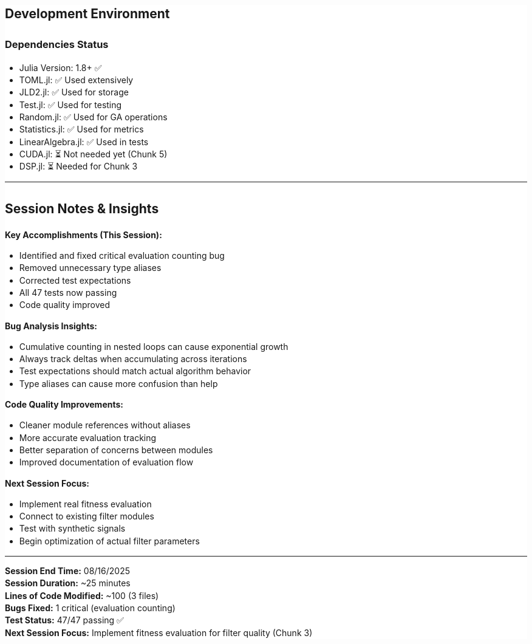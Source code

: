 
## Development Environment

### Dependencies Status
- Julia Version: 1.8+ ✅
- TOML.jl: ✅ Used extensively
- JLD2.jl: ✅ Used for storage
- Test.jl: ✅ Used for testing
- Random.jl: ✅ Used for GA operations
- Statistics.jl: ✅ Used for metrics
- LinearAlgebra.jl: ✅ Used in tests
- CUDA.jl: ⏳ Not needed yet (Chunk 5)
- DSP.jl: ⏳ Needed for Chunk 3

---

## Session Notes & Insights

**Key Accomplishments (This Session):**
- Identified and fixed critical evaluation counting bug
- Removed unnecessary type aliases
- Corrected test expectations
- All 47 tests now passing
- Code quality improved

**Bug Analysis Insights:**
- Cumulative counting in nested loops can cause exponential growth
- Always track deltas when accumulating across iterations
- Test expectations should match actual algorithm behavior
- Type aliases can cause more confusion than help

**Code Quality Improvements:**
- Cleaner module references without aliases
- More accurate evaluation tracking
- Better separation of concerns between modules
- Improved documentation of evaluation flow

**Next Session Focus:**
- Implement real fitness evaluation
- Connect to existing filter modules
- Test with synthetic signals
- Begin optimization of actual filter parameters

---

**Session End Time:** 08/16/2025  
**Session Duration:** ~25 minutes  
**Lines of Code Modified:** ~100 (3 files)  
**Bugs Fixed:** 1 critical (evaluation counting)  
**Test Status:** 47/47 passing ✅  
**Next Session Focus:** Implement fitness evaluation for filter quality (Chunk 3)